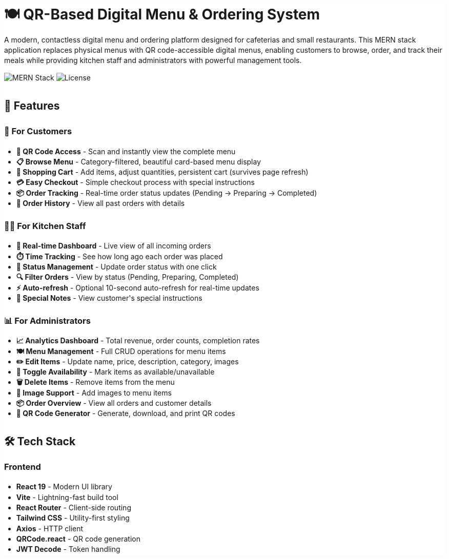 # 🍽️ QR-Based Digital Menu & Ordering System

A modern, contactless digital menu and ordering platform designed for cafeterias and small restaurants. This MERN stack application replaces physical menus with QR code-accessible digital menus, enabling customers to browse, order, and track their meals while providing kitchen staff and administrators with powerful management tools.

![MERN Stack](https://img.shields.io/badge/Stack-MERN-green)
![License](https://img.shields.io/badge/License-MIT-blue)

## 🌟 Features

### 👥 For Customers
- **📱 QR Code Access** - Scan and instantly view the complete menu
- **📋 Browse Menu** - Category-filtered, beautiful card-based menu display
- **🛒 Shopping Cart** - Add items, adjust quantities, persistent cart (survives page refresh)
- **💳 Easy Checkout** - Simple checkout process with special instructions
- **📦 Order Tracking** - Real-time order status updates (Pending → Preparing → Completed)
- **📜 Order History** - View all past orders with details

### 👨‍🍳 For Kitchen Staff
- **🔔 Real-time Dashboard** - Live view of all incoming orders
- **⏱️ Time Tracking** - See how long ago each order was placed
- **🔄 Status Management** - Update order status with one click
- **🔍 Filter Orders** - View by status (Pending, Preparing, Completed)
- **⚡ Auto-refresh** - Optional 10-second auto-refresh for real-time updates
- **📝 Special Notes** - View customer's special instructions

### 📊 For Administrators
- **📈 Analytics Dashboard** - Total revenue, order counts, completion rates
- **🍽️ Menu Management** - Full CRUD operations for menu items
- **✏️ Edit Items** - Update name, price, description, category, images
- **🔄 Toggle Availability** - Mark items as available/unavailable
- **🗑️ Delete Items** - Remove items from the menu
- **📸 Image Support** - Add images to menu items
- **📦 Order Overview** - View all orders and customer details
- **📱 QR Code Generator** - Generate, download, and print QR codes

## 🛠️ Tech Stack

### Frontend
- **React 19** - Modern UI library
- **Vite** - Lightning-fast build tool
- **React Router** - Client-side routing
- **Tailwind CSS** - Utility-first styling
- **Axios** - HTTP client
- **QRCode.react** - QR code generation
- **JWT Decode** - Token handling
